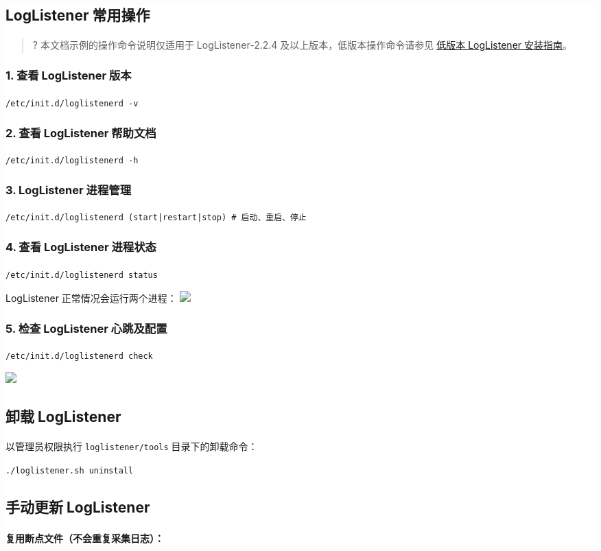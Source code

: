 ## LogListener 常用操作

>? 本文档示例的操作命令说明仅适用于 LogListener-2.2.4 及以上版本，低版本操作命令请参见 [低版本 LogListener 安装指南](https://cloud.tencent.com/document/product/614/39211)。
>

### 1. 查看 LogListener 版本

```plaintext
/etc/init.d/loglistenerd -v
```

### 2. 查看 LogListener 帮助文档

```plaintext
/etc/init.d/loglistenerd -h
```

### 3. LogListener 进程管理

```plaintext
/etc/init.d/loglistenerd (start|restart|stop) # 启动、重启、停止
```

### 4. 查看 LogListener 进程状态

```plaintext
/etc/init.d/loglistenerd status
```

LogListener 正常情况会运行两个进程：
![](https://main.qcloudimg.com/raw/e28d0d88d14a65567ce46794979dfc94.png)

### 5. 检查 LogListener 心跳及配置

```plaintext
/etc/init.d/loglistenerd check
```

![](https://main.qcloudimg.com/raw/82430a9cb1aa364d2abfbc47ebae5ef5.png)


## 卸载 LogListener

以管理员权限执行 `loglistener/tools` 目录下的卸载命令：

```plaintext
./loglistener.sh uninstall
```

## 手动更新 LogListener

#### 复用断点文件（不会重复采集日志）：
